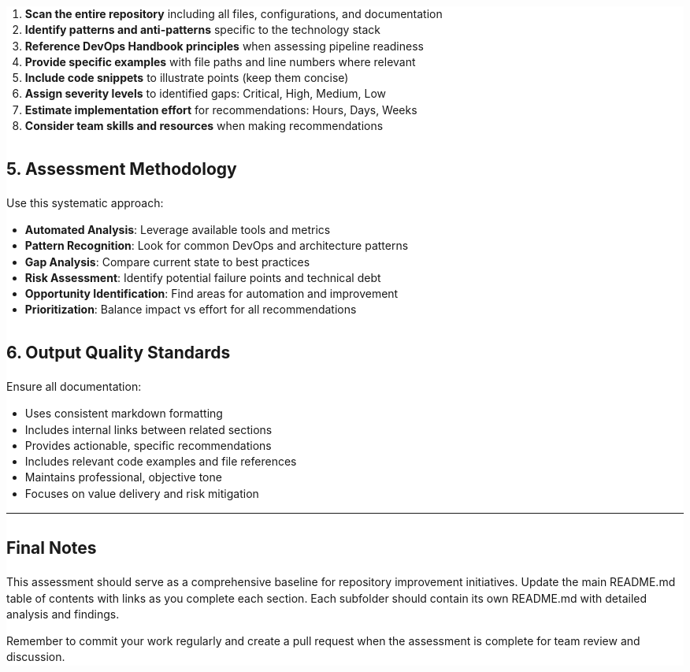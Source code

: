1. **Scan the entire repository** including all files, configurations, and documentation
2. **Identify patterns and anti-patterns** specific to the technology stack
3. **Reference DevOps Handbook principles** when assessing pipeline readiness
4. **Provide specific examples** with file paths and line numbers where relevant
5. **Include code snippets** to illustrate points (keep them concise)
6. **Assign severity levels** to identified gaps: Critical, High, Medium, Low
7. **Estimate implementation effort** for recommendations: Hours, Days, Weeks
8. **Consider team skills and resources** when making recommendations

## 5. Assessment Methodology

Use this systematic approach:
- **Automated Analysis**: Leverage available tools and metrics
- **Pattern Recognition**: Look for common DevOps and architecture patterns
- **Gap Analysis**: Compare current state to best practices
- **Risk Assessment**: Identify potential failure points and technical debt
- **Opportunity Identification**: Find areas for automation and improvement
- **Prioritization**: Balance impact vs effort for all recommendations

## 6. Output Quality Standards

Ensure all documentation:
- Uses consistent markdown formatting
- Includes internal links between related sections
- Provides actionable, specific recommendations
- Includes relevant code examples and file references
- Maintains professional, objective tone
- Focuses on value delivery and risk mitigation

---

## Final Notes

This assessment should serve as a comprehensive baseline for repository improvement initiatives. Update the main README.md table of contents with links as you complete each section. Each subfolder should contain its own README.md with detailed analysis and findings.

Remember to commit your work regularly and create a pull request when the assessment is complete for team review and discussion.